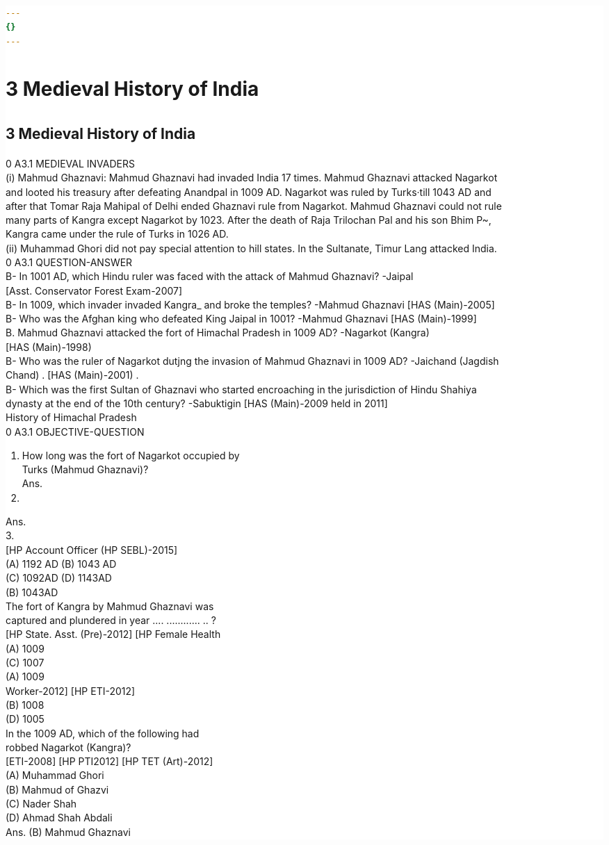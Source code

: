 ```yaml
---
{}
---
```

   
# 3 Medieval History of India   
## 3 Medieval History of India   
0 A3.1 MEDIEVAL INVADERS   
(i) Mahmud Ghaznavi: Mahmud Ghaznavi had invaded India 17 times. Mahmud Ghaznavi attacked Nagarkot   
and looted his treasury after defeating Anandpal in 1009 AD. Nagarkot was ruled by Turks·till 1043 AD and   
after that Tomar Raja Mahipal of Delhi ended Ghaznavi rule from Nagarkot. Mahmud Ghaznavi could not rule   
many parts of Kangra except Nagarkot by 1023. After the death of Raja Trilochan Pal and his son Bhim P~,   
Kangra came under the rule of Turks in 1026 AD.   
(ii) Muhammad Ghori did not pay special attention to hill states. In the Sultanate, Timur Lang attacked India.   
0 A3.1 QUESTION-ANSWER   
B- In 1001 AD, which Hindu ruler was faced with the attack of Mahmud Ghaznavi? -Jaipal   
[Asst. Conservator Forest Exam-2007]   
B- In 1009, which invader invaded Kangra_ and broke the temples? -Mahmud Ghaznavi [HAS (Main)-2005]   
B- Who was the Afghan king who defeated King Jaipal in 1001? -Mahmud Ghaznavi [HAS (Main)-1999]   
B. Mahmud Ghaznavi attacked the fort of Himachal Pradesh in 1009 AD? -Nagarkot (Kangra)   
[HAS (Main)-1998)   
B- Who was the ruler of Nagarkot dutjng the invasion of Mahmud Ghaznavi in 1009 AD? -Jaichand (Jagdish   
Chand) . [HAS (Main)-2001) .   
B- Which was the first Sultan of Ghaznavi who started encroaching in the jurisdiction of Hindu Shahiya   
dynasty at the end of the 10th century? -Sabuktigin [HAS (Main)-2009 held in 2011]   
History of Himachal Pradesh   
0 A3.1 OBJECTIVE-QUESTION   
1. How long was the fort of Nagarkot occupied by   
Turks (Mahmud Ghaznavi)?   
Ans.   
2.   
Ans.   
3.   
[HP Account Officer (HP SEBL)-2015]   
(A) 1192 AD (B) 1043 AD   
(C) 1092AD (D) 1143AD   
(B) 1043AD   
The fort of Kangra by Mahmud Ghaznavi was   
captured and plundered in year .... ............ .. ?   
[HP State. Asst. (Pre)-2012] [HP Female Health   
(A) 1009   
(C) 1007   
(A) 1009   
Worker-2012] [HP ETI-2012]   
(B) 1008   
(D) 1005   
In the 1009 AD, which of the following had   
robbed Nagarkot (Kangra)?   
[ETI-2008] [HP PTI2012] [HP TET (Art)-2012]   
(A) Muhammad Ghori   
(B) Mahmud of Ghazvi   
(C) Nader Shah   
(D) Ahmad Shah Abdali   
Ans. (B) Mahmud Ghaznavi   